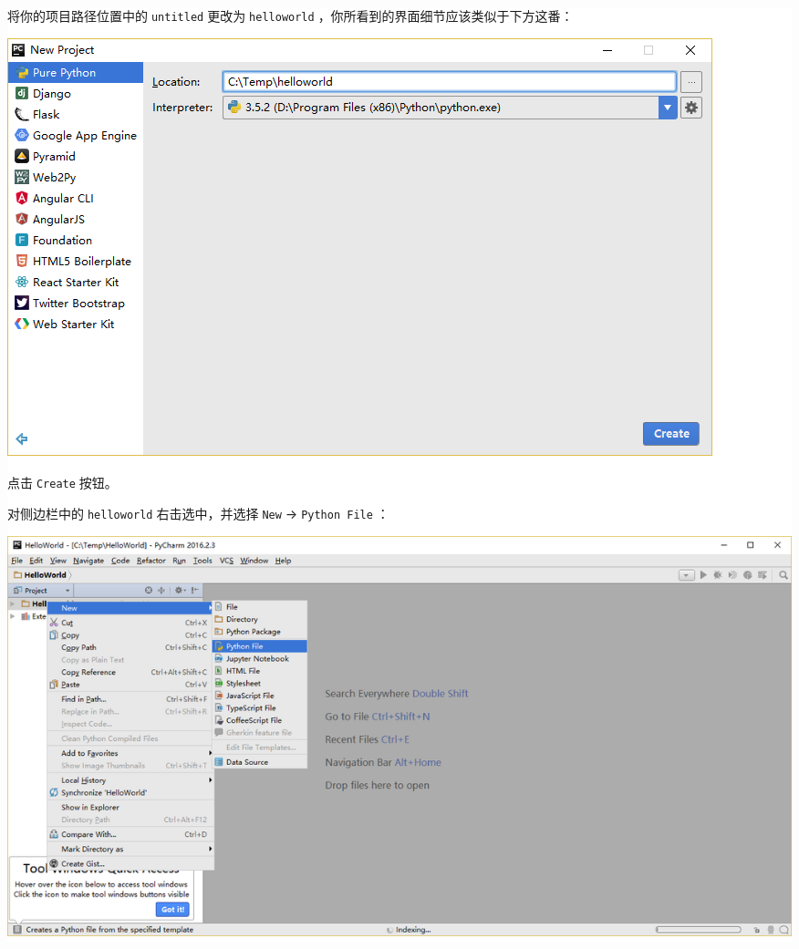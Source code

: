 将你的项目路径位置中的 `untitled` 更改为 `helloworld` ，你所看到的界面细节应该类似于下方这番：

![PyCharm 项目细节](images/pycharm_create_new_project_pure_python.png)

点击 `Create` 按钮。

对侧边栏中的 `helloworld` 右击选中，并选择 `New` -> `Python File` ：

![PyCharm -> New -> Python File](images/pycharm_new_python_file.png)
